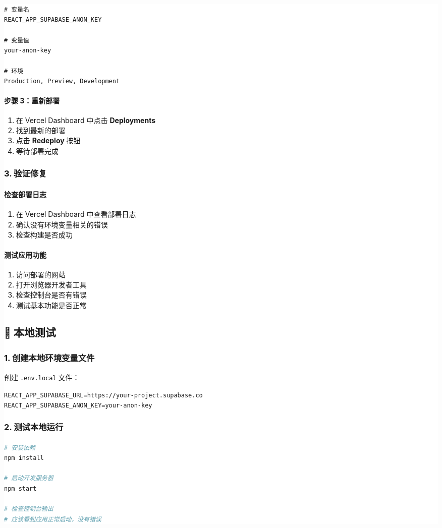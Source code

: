 ```env
# 变量名
REACT_APP_SUPABASE_ANON_KEY

# 变量值
your-anon-key

# 环境
Production, Preview, Development
```

#### 步骤 3：重新部署

1. 在 Vercel Dashboard 中点击 **Deployments**
2. 找到最新的部署
3. 点击 **Redeploy** 按钮
4. 等待部署完成

### 3. 验证修复

#### 检查部署日志
1. 在 Vercel Dashboard 中查看部署日志
2. 确认没有环境变量相关的错误
3. 检查构建是否成功

#### 测试应用功能
1. 访问部署的网站
2. 打开浏览器开发者工具
3. 检查控制台是否有错误
4. 测试基本功能是否正常

## 🔧 本地测试

### 1. 创建本地环境变量文件

创建 `.env.local` 文件：

```env
REACT_APP_SUPABASE_URL=https://your-project.supabase.co
REACT_APP_SUPABASE_ANON_KEY=your-anon-key
```

### 2. 测试本地运行

```bash
# 安装依赖
npm install

# 启动开发服务器
npm start

# 检查控制台输出
# 应该看到应用正常启动，没有错误
```
